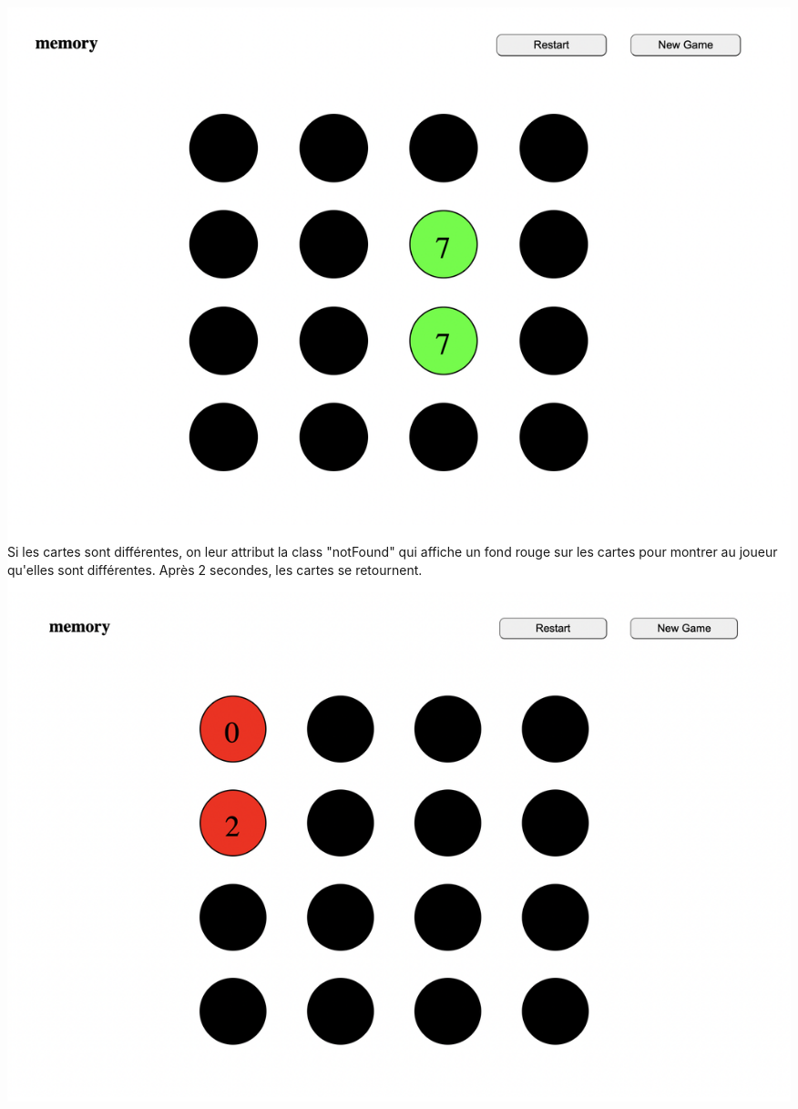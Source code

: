 ![cartes identiques](memoryCardFound.png)

Si les cartes sont différentes, on leur attribut la class "notFound" qui affiche un fond rouge sur les cartes pour montrer au joueur qu'elles sont différentes. Après 2 secondes, les cartes se retournent. 

![cartes differentes](memoryCardNotFound.png)
